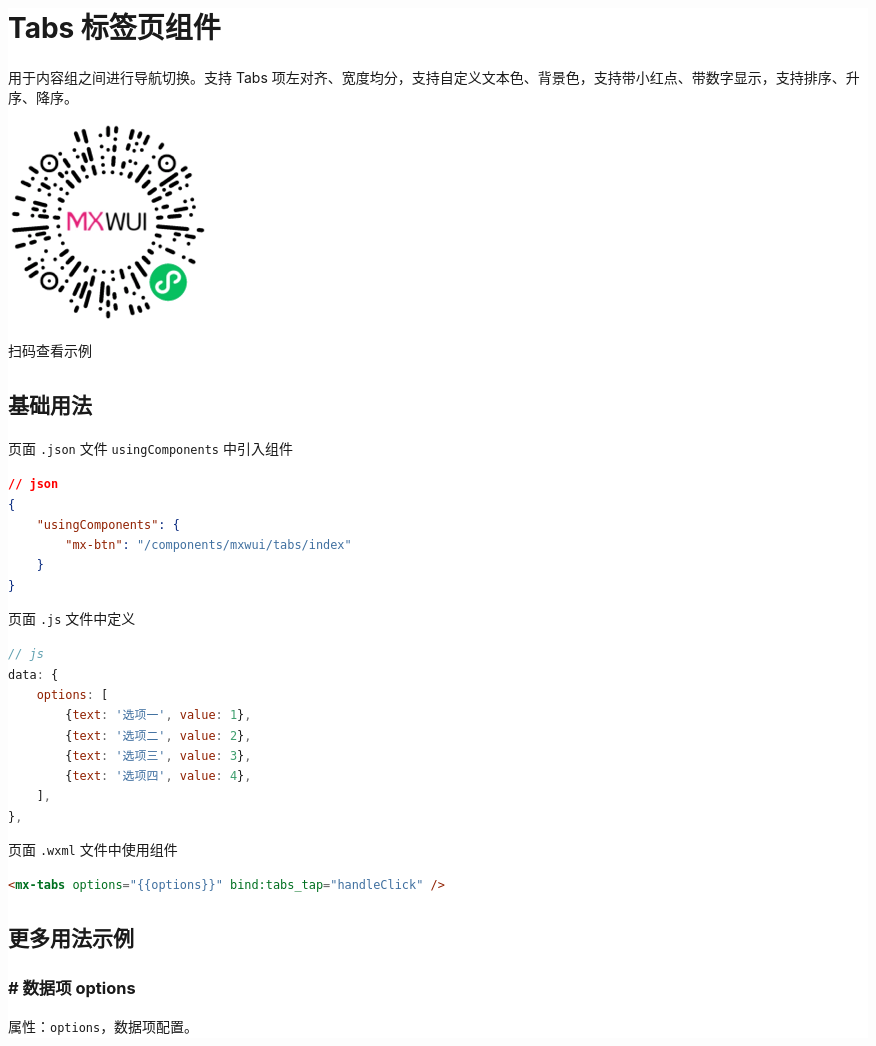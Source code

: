 # Tabs 标签页组件

用于内容组之间进行导航切换。支持 Tabs 项左对齐、宽度均分，支持自定义文本色、背景色，支持带小红点、带数字显示，支持排序、升序、降序。

![扫码查看](../imgs/tabs_qrcode.png)

扫码查看示例

## 基础用法
页面 `.json` 文件 `usingComponents` 中引入组件
```json
// json
{
    "usingComponents": {
        "mx-btn": "/components/mxwui/tabs/index"
    }
}
```

页面 `.js` 文件中定义
```js
// js
data: {
    options: [
        {text: '选项一', value: 1},
        {text: '选项二', value: 2},
        {text: '选项三', value: 3},
        {text: '选项四', value: 4},
    ],
},
```

页面 `.wxml` 文件中使用组件
```html
<mx-tabs options="{{options}}" bind:tabs_tap="handleClick" />
```

## 更多用法示例
### # 数据项 options
属性：`options`，数据项配置。
